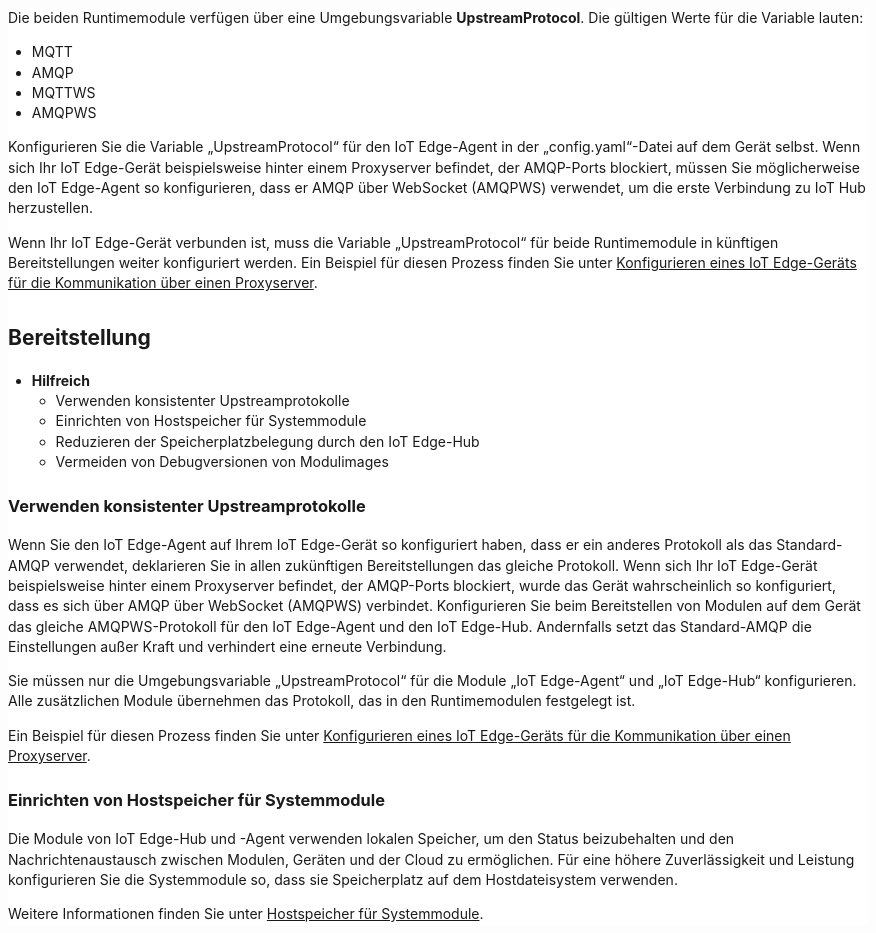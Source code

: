 Die beiden Runtimemodule verfügen über eine Umgebungsvariable **UpstreamProtocol**. Die gültigen Werte für die Variable lauten:

* MQTT
* AMQP
* MQTTWS
* AMQPWS

Konfigurieren Sie die Variable „UpstreamProtocol“ für den IoT Edge-Agent in der „config.yaml“-Datei auf dem Gerät selbst. Wenn sich Ihr IoT Edge-Gerät beispielsweise hinter einem Proxyserver befindet, der AMQP-Ports blockiert, müssen Sie möglicherweise den IoT Edge-Agent so konfigurieren, dass er AMQP über WebSocket (AMQPWS) verwendet, um die erste Verbindung zu IoT Hub herzustellen.

Wenn Ihr IoT Edge-Gerät verbunden ist, muss die Variable „UpstreamProtocol“ für beide Runtimemodule in künftigen Bereitstellungen weiter konfiguriert werden. Ein Beispiel für diesen Prozess finden Sie unter [Konfigurieren eines IoT Edge-Geräts für die Kommunikation über einen Proxyserver](how-to-configure-proxy-support.md).

## <a name="deployment"></a>Bereitstellung

* **Hilfreich**
  * Verwenden konsistenter Upstreamprotokolle
  * Einrichten von Hostspeicher für Systemmodule
  * Reduzieren der Speicherplatzbelegung durch den IoT Edge-Hub
  * Vermeiden von Debugversionen von Modulimages

### <a name="be-consistent-with-upstream-protocol"></a>Verwenden konsistenter Upstreamprotokolle

Wenn Sie den IoT Edge-Agent auf Ihrem IoT Edge-Gerät so konfiguriert haben, dass er ein anderes Protokoll als das Standard-AMQP verwendet, deklarieren Sie in allen zukünftigen Bereitstellungen das gleiche Protokoll. Wenn sich Ihr IoT Edge-Gerät beispielsweise hinter einem Proxyserver befindet, der AMQP-Ports blockiert, wurde das Gerät wahrscheinlich so konfiguriert, dass es sich über AMQP über WebSocket (AMQPWS) verbindet. Konfigurieren Sie beim Bereitstellen von Modulen auf dem Gerät das gleiche AMQPWS-Protokoll für den IoT Edge-Agent und den IoT Edge-Hub. Andernfalls setzt das Standard-AMQP die Einstellungen außer Kraft und verhindert eine erneute Verbindung.

Sie müssen nur die Umgebungsvariable „UpstreamProtocol“ für die Module „IoT Edge-Agent“ und „IoT Edge-Hub“ konfigurieren. Alle zusätzlichen Module übernehmen das Protokoll, das in den Runtimemodulen festgelegt ist.

Ein Beispiel für diesen Prozess finden Sie unter [Konfigurieren eines IoT Edge-Geräts für die Kommunikation über einen Proxyserver](how-to-configure-proxy-support.md).

### <a name="set-up-host-storage-for-system-modules"></a>Einrichten von Hostspeicher für Systemmodule

Die Module von IoT Edge-Hub und -Agent verwenden lokalen Speicher, um den Status beizubehalten und den Nachrichtenaustausch zwischen Modulen, Geräten und der Cloud zu ermöglichen. Für eine höhere Zuverlässigkeit und Leistung konfigurieren Sie die Systemmodule so, dass sie Speicherplatz auf dem Hostdateisystem verwenden.

Weitere Informationen finden Sie unter [Hostspeicher für Systemmodule](how-to-access-host-storage-from-module.md).

